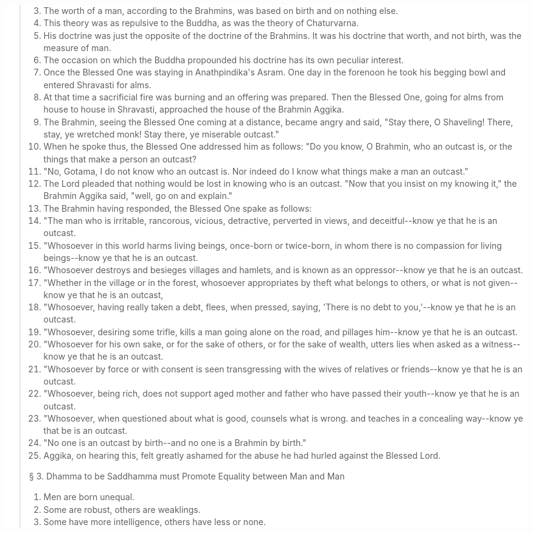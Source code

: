 >  3. The worth of a man, according to the Brahmins, was based on
> birth and on nothing else.  
>  4. This theory was as repulsive to the Buddha, as was the theory
> of Chaturvarna.  
>  5. His doctrine was just the opposite of the doctrine of the
> Brahmins. It was his doctrine that worth, and not birth, was the
> measure of man.  
>  6. The occasion on which the Buddha propounded his doctrine has
> its own peculiar interest.  
>  7. Once the Blessed One was staying in Anathpindika's Asram. One
> day in the forenoon he took his begging bowl and entered Shravasti for
> alms.  
>  8. At that time a sacrificial fire was burning and an offering was
> prepared. Then the Blessed One, going for alms from house to house in
> Shravasti, approached the house of the Brahmin Aggika.  
>  9. The Brahmin, seeing the Blessed One coming at a distance,
> became angry and said, "Stay there, O Shaveling! There, stay, ye
> wretched monk! Stay there, ye miserable outcast."  
>  10. When he spoke thus, the Blessed One addressed him as follows:
> "Do you know, O Brahmin, who an outcast is, or the things that make a
> person an outcast?  
>  11. "No, Gotama, I do not know who an outcast is. Nor indeed do I
> know what things make a man an outcast."  
>  12. The Lord pleaded that nothing would be lost in knowing who is
> an outcast. "Now that you insist on my knowing it," the Brahmin Aggika
> said, "well, go on and explain."  
>  13. The Brahmin having responded, the Blessed One spake as
> follows:  
>  14. "The man who is irritable, rancorous, vicious, detractive,
> perverted in views, and deceitful--know ye that he is an outcast.  
>  15. "Whosoever in this world harms living beings, once-born or
> twice-born, in whom there is no compassion for living beings--know ye
> that he is an outcast.  
>  16. "Whosoever destroys and besieges villages and hamlets, and is
> known as an oppressor--know ye that he is an outcast.  
>  17. "Whether in the village or in the forest, whosoever
> appropriates by theft what belongs to others, or what is not
> given--know ye that he is an outcast,  
>  18. "Whosoever, having really taken a debt, flees, when pressed,
> saying, 'There is no debt to you,'--know ye that he is an outcast.  
>  19. "Whosoever, desiring some trifle, kills a man going alone on
> the road, and pillages him--know ye that he is an outcast.  
>  20. "Whosoever for his own sake, or for the sake of others, or for
> the sake of wealth, utters lies when asked as a witness--know ye that
> he is an outcast.  
>  21. "Whosoever by force or with consent is seen transgressing with
> the wives of relatives or friends--know ye that he is an outcast.  
>  22. "Whosoever, being rich, does not support aged mother and
> father who have passed their youth--know ye that he is an outcast.  
>  23. "Whosoever, when questioned about what is good, counsels what
> is wrong. and teaches in a concealing way--know ye that be is an
> outcast.  
>  24. "No one is an outcast by birth--and no one is a Brahmin by
> birth."  
>  25. Aggika, on hearing this, felt greatly ashamed for the abuse he
> had hurled against the Blessed Lord.  
> 
>
>   
> § 3. Dhamma to be Saddhamma must Promote Equality between Man and Man
>
>  1. Men are born unequal.  
>  2. Some are robust, others are weaklings.  
>  3. Some have more intelligence, others have less or none.  
